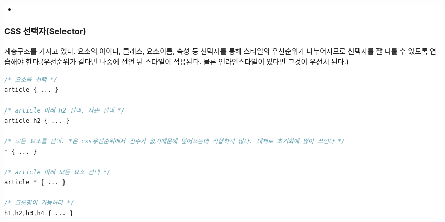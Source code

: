 ```css
```

-

### CSS 선택자(Selector)

계층구조를 가지고 있다. 요소의 아이디, 클래스, 요소이름, 속성 등 선택자를 통해 스타일의 우선순위가 나누어지므로 선택자를 잘 다룰 수 있도록 연습해야 한다.(우선순위가 같다면 나중에 선언 된 스타일이 적용된다. 물론 인라인스타일이 있다면 그것이 우선시 된다.)

```css
/* 요소를 선택 */
article { ... }

/* article 아래 h2 선택. 자손 선택 */
article h2 { ... }

/* 모든 요소를 선택. *은 css우선순위에서 점수가 없기때문에 덮어쓰는데 적합하지 않다. 대체로 초기화에 많이 쓰인다 */
* { ... }

/* article 아래 모든 요소 선택 */
article * { ... }

/* 그룹핑이 가능하다 */
h1,h2,h3,h4 { ... }
```